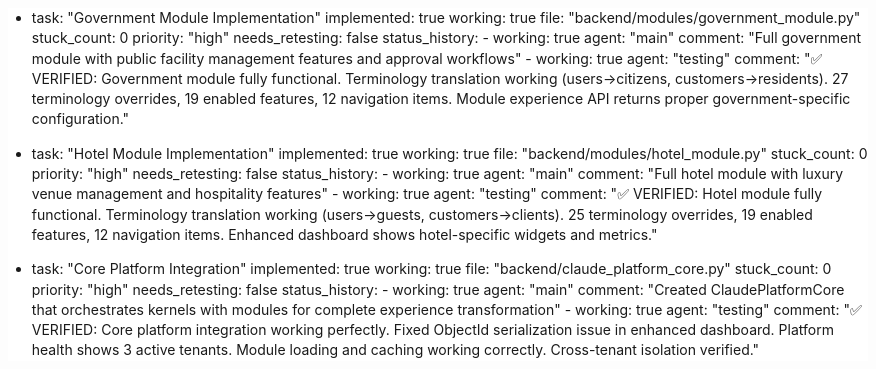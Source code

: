 
  - task: "Government Module Implementation"
    implemented: true
    working: true
    file: "backend/modules/government_module.py"
    stuck_count: 0
    priority: "high"
    needs_retesting: false
    status_history:
        - working: true
          agent: "main"
          comment: "Full government module with public facility management features and approval workflows"
        - working: true
          agent: "testing"
          comment: "✅ VERIFIED: Government module fully functional. Terminology translation working (users->citizens, customers->residents). 27 terminology overrides, 19 enabled features, 12 navigation items. Module experience API returns proper government-specific configuration."

  - task: "Hotel Module Implementation"
    implemented: true
    working: true
    file: "backend/modules/hotel_module.py"
    stuck_count: 0
    priority: "high"
    needs_retesting: false
    status_history:
        - working: true
          agent: "main"
          comment: "Full hotel module with luxury venue management and hospitality features"
        - working: true
          agent: "testing"
          comment: "✅ VERIFIED: Hotel module fully functional. Terminology translation working (users->guests, customers->clients). 25 terminology overrides, 19 enabled features, 12 navigation items. Enhanced dashboard shows hotel-specific widgets and metrics."

  - task: "Core Platform Integration"
    implemented: true
    working: true
    file: "backend/claude_platform_core.py"
    stuck_count: 0
    priority: "high"
    needs_retesting: false
    status_history:
        - working: true
          agent: "main"
          comment: "Created ClaudePlatformCore that orchestrates kernels with modules for complete experience transformation"
        - working: true
          agent: "testing"
          comment: "✅ VERIFIED: Core platform integration working perfectly. Fixed ObjectId serialization issue in enhanced dashboard. Platform health shows 3 active tenants. Module loading and caching working correctly. Cross-tenant isolation verified."
